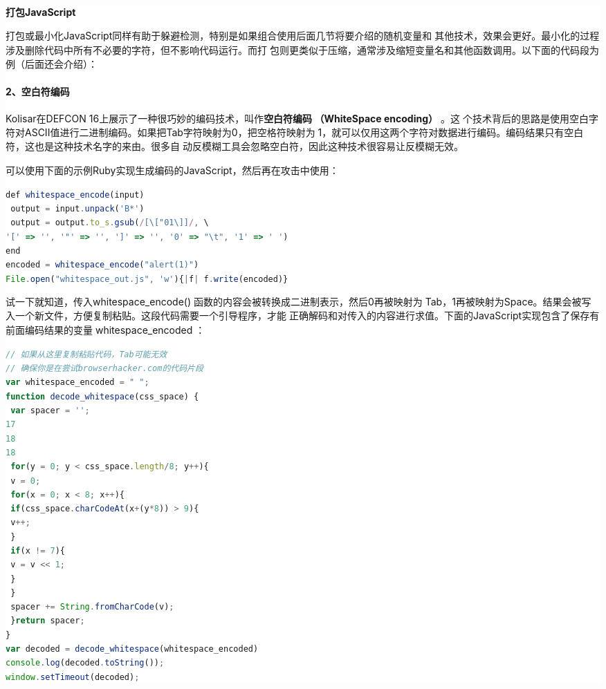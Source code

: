 

**打包JavaScript**

打包或最小化JavaScript同样有助于躲避检测，特别是如果组合使用后面几节将要介绍的随机变量和 其他技术，效果会更好。最小化的过程涉及删除代码中所有不必要的字符，但不影响代码运行。而打 包则更类似于压缩，通常涉及缩短变量名和其他函数调用。以下面的代码段为例（后面还会介绍）：



#### 2、空白符编码

Kolisar在DEFCON 16上展示了一种很巧妙的编码技术，叫作**空白符编码 （WhiteSpace encoding）** 。这 个技术背后的思路是使用空白字符对ASCII值进行二进制编码。如果把Tab字符映射为0，把空格符映射为 1，就可以仅用这两个字符对数据进行编码。编码结果只有空白符，这也是这种技术名字的来由。很多自 动反模糊工具会忽略空白符，因此这种技术很容易让反模糊无效。

可以使用下面的示例Ruby实现生成编码的JavaScript，然后再在攻击中使用：

```javascript
def whitespace_encode(input)
 output = input.unpack('B*')
 output = output.to_s.gsub(/[\["01\]]/, \
'[' => '', '"' => '', ']' => '', '0' => "\t", '1' => ' ')
end
encoded = whitespace_encode("alert(1)")
File.open("whitespace_out.js", 'w'){|f| f.write(encoded)}

```



试一下就知道，传入whitespace_encode() 函数的内容会被转换成二进制表示，然后0再被映射为 Tab，1再被映射为Space。结果会被写入一个新文件，方便复制粘贴。这段代码需要一个引导程序，才能 正确解码和对传入的内容进行求值。下面的JavaScript实现包含了保存有前面编码结果的变量 whitespace_encoded ：



```javascript
// 如果从这里复制粘贴代码，Tab可能无效
// 确保你是在尝试browserhacker.com的代码片段
var whitespace_encoded = " ";
function decode_whitespace(css_space) {
 var spacer = '';
17
18
18
 for(y = 0; y < css_space.length/8; y++){
 v = 0;
 for(x = 0; x < 8; x++){
 if(css_space.charCodeAt(x+(y*8)) > 9){
 v++;
 }
 if(x != 7){
 v = v << 1;
 }
 }
 spacer += String.fromCharCode(v);
 }return spacer;
}
var decoded = decode_whitespace(whitespace_encoded)
console.log(decoded.toString());
window.setTimeout(decoded);
```
